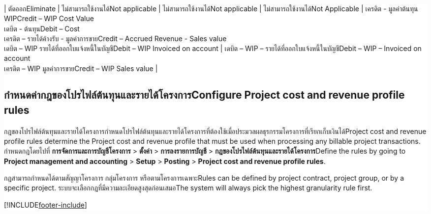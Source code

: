 | <span data-ttu-id="205b2-257">ตัดออก</span><span class="sxs-lookup"><span data-stu-id="205b2-257">Eliminate</span></span>                         | <span data-ttu-id="205b2-258">ไม่สามารถใช้งานได้</span><span class="sxs-lookup"><span data-stu-id="205b2-258">Not applicable</span></span>                                   | <span data-ttu-id="205b2-259">ไม่สามารถใช้งานได้</span><span class="sxs-lookup"><span data-stu-id="205b2-259">Not applicable</span></span>                                                                                                    | <span data-ttu-id="205b2-260">ไม่สามารถใช้งานได้</span><span class="sxs-lookup"><span data-stu-id="205b2-260">Not Applicable</span></span>                                                  | <span data-ttu-id="205b2-261">เครดิต - มูลค่าต้นทุน WIP</span><span class="sxs-lookup"><span data-stu-id="205b2-261">Credit – WIP Cost Value</span></span> <br><span data-ttu-id="205b2-262">เดบิต - ต้นทุน</span><span class="sxs-lookup"><span data-stu-id="205b2-262">Debit – Cost</span></span> <br><span data-ttu-id="205b2-263">เครดิต – รายได้ค้างรับ - มูลค่าการขาย</span><span class="sxs-lookup"><span data-stu-id="205b2-263">Credit – Accrued Revenue - Sales value</span></span> <br><span data-ttu-id="205b2-264">เดบิต – WIP รายได้ที่ออกใบแจ้งหนี้ในบัญชี</span><span class="sxs-lookup"><span data-stu-id="205b2-264">Debit – WIP Invoiced on account</span></span> | <span data-ttu-id="205b2-265">เดบิต – WIP – รายได้ที่ออกใบแจ้งหนี้ในบัญชี</span><span class="sxs-lookup"><span data-stu-id="205b2-265">Debit – WIP – Invoiced on account</span></span> <br><span data-ttu-id="205b2-266">เครดิต – WIP มูลค่าการขาย</span><span class="sxs-lookup"><span data-stu-id="205b2-266">Credit – WIP Sales value</span></span>     |

## <a name="configure-project-cost-and-revenue-profile-rules"></a><span data-ttu-id="205b2-267">กำหนดค่ากฎของโปรไฟล์ต้นทุนและรายได้โครงการ</span><span class="sxs-lookup"><span data-stu-id="205b2-267">Configure Project cost and revenue profile rules</span></span>

<span data-ttu-id="205b2-268">กฎของโปรไฟล์ต้นทุนและรายได้โครงการกำหนดโปรไฟล์ต้นทุนและรายได้โครงการที่ต้องใช้เมื่อประมวลผลธุรกรรมโครงการที่เรียกเก็บเงินได้</span><span class="sxs-lookup"><span data-stu-id="205b2-268">Project cost and revenue profile rules determine the Project cost and revenue profile that must be used when processing any billable project transactions.</span></span> <span data-ttu-id="205b2-269">กำหนดกฎโดยไปที่ **การจัดการและการบัญชีโครงการ** \> **ตั้งค่า** \> **การลงรายการบัญชี** \> **กฎของโปรไฟล์ต้นทุนและรายได้โครงการ**</span><span class="sxs-lookup"><span data-stu-id="205b2-269">Define the rules by going to **Project management and accounting** \> **Setup** \> **Posting** \> **Project cost and revenue profile rules**.</span></span>

<span data-ttu-id="205b2-270">กฎสามารถกำหนดได้ตามสัญญาโครงการ กลุ่มโครงการ หรือตามโครงการเฉพาะ</span><span class="sxs-lookup"><span data-stu-id="205b2-270">Rules can be defined by project contract, project group, or by a specific project.</span></span> <span data-ttu-id="205b2-271">ระบบจะเลือกกฎที่มีความละเอียดสูงสุดก่อนเสมอ</span><span class="sxs-lookup"><span data-stu-id="205b2-271">The system will always pick the highest granularity rule first.</span></span>


[!INCLUDE[footer-include](../includes/footer-banner.md)]
